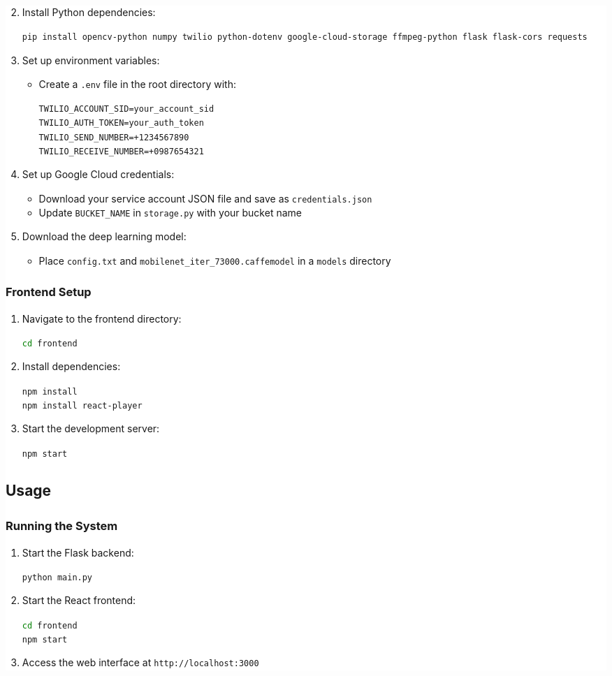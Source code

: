 2. Install Python dependencies:
   ```bash
   pip install opencv-python numpy twilio python-dotenv google-cloud-storage ffmpeg-python flask flask-cors requests
   ```

3. Set up environment variables:
   - Create a `.env` file in the root directory with:
     ```
     TWILIO_ACCOUNT_SID=your_account_sid
     TWILIO_AUTH_TOKEN=your_auth_token
     TWILIO_SEND_NUMBER=+1234567890
     TWILIO_RECEIVE_NUMBER=+0987654321
     ```

4. Set up Google Cloud credentials:
   - Download your service account JSON file and save as `credentials.json`
   - Update `BUCKET_NAME` in `storage.py` with your bucket name

5. Download the deep learning model:
   - Place `config.txt` and `mobilenet_iter_73000.caffemodel` in a `models` directory

### Frontend Setup

1. Navigate to the frontend directory:
   ```bash
   cd frontend
   ```

2. Install dependencies:
   ```bash
   npm install
   npm install react-player
   ```

3. Start the development server:
   ```bash
   npm start
   ```

## Usage

### Running the System

1. Start the Flask backend:
   ```bash
   python main.py
   ```

2. Start the React frontend:
   ```bash
   cd frontend
   npm start
   ```

3. Access the web interface at `http://localhost:3000`
